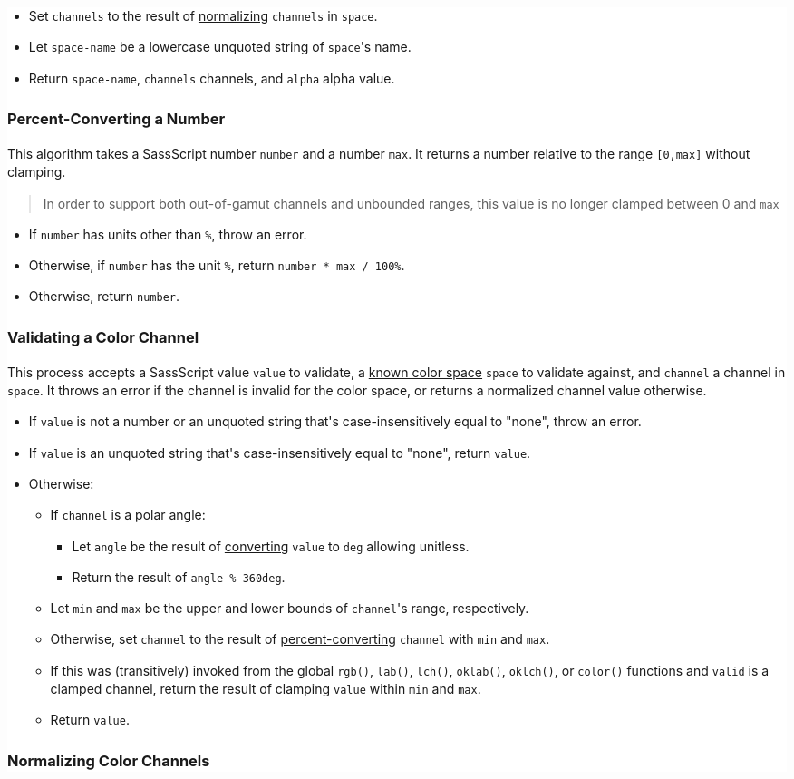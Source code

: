 * Set `channels` to the result of [normalizing] `channels` in `space`.

* Let `space-name` be a lowercase unquoted string of `space`'s name.

* Return `space-name`, `channels` channels, and `alpha` alpha value.

[special variable string]: ../functions.md#special-variable-string
[predefined color space]: ../types/color.md#predefined-color-spaces
[special number]: ../functions.md#special-number
[percent-converting]: #percent-converting-a-number

### Percent-Converting a Number

This algorithm takes a SassScript number `number` and a number `max`. It returns
a number relative to the range `[0,max]` without clamping.

> In order to support both out-of-gamut channels and unbounded ranges, this
> value is no longer clamped between 0 and `max`

* If `number` has units other than `%`, throw an error.

* Otherwise, if `number` has the unit `%`, return `number * max / 100%`.

* Otherwise, return `number`.

### Validating a Color Channel

[validating]: #validating-a-color-channel

This process accepts a SassScript value `value` to validate, a [known color
space] `space` to validate against, and `channel` a channel in `space`. It
throws an error if the channel is invalid for the color space, or returns a
normalized channel value otherwise.

* If `value` is not a number or an unquoted string that's case-insensitively
  equal to "none", throw an error.

* If `value` is an unquoted string that's case-insensitively equal to "none",
  return `value`.

* Otherwise:

  * If `channel` is a polar angle:

    * Let `angle` be the result of [converting][number-to-unit] `value` to `deg`
      allowing unitless.

    * Return the result of `angle % 360deg`.

  * Let `min` and `max` be the upper and lower bounds of `channel`'s range,
    respectively.

  * Otherwise, set `channel` to the result of [percent-converting] `channel`
    with `min` and `max`.

  * If this was (transitively) invoked from the global [`rgb()`], [`lab()`],
    [`lch()`], [`oklab()`], [`oklch()`], or [`color()`] functions and `valid` is
    a clamped channel, return the result of clamping `value` within `min` and
    `max`.

  * Return `value`.

[number-to-unit]: https://github.com/sass/sass/blob/main/spec/types/number.md#converting-a-number-to-a-unit
[`rgb()`]: ../functions.md#rgb-and-rgba
[`lab()`]: ../functions.md#lab
[`lch()`]: ../functions.md#lch
[`oklab()`]: ../functions.md#oklab
[`oklch()`]: ../functions.md#oklch
[`color()`]: ../functions.md#color

### Normalizing Color Channels


[known color space]: ../types/color.md#known-color-space
[color-4]: https://www.w3.org/TR/css-color-4/
[default-space]: https://www.w3.org/TR/css-color-4/#interpolation-space
[color interpolation method]: #color-interpolation-method
[looking up a known color space]: #looking-up-a-known-color-space
[legacy color]: ../types/color.md#legacy-color
[missing]: ../types/color.md#missing-components
[powerless]: ../types/color.md#powerless-components
[css-converting]: #css-converting-a-color-space
[CSS color conversion]: https://www.w3.org/TR/css-color-4/#color-conversion
[convert]: https://www.w3.org/TR/css-color-4/#color-conversion-code
[css-mapping]: https://www.w3.org/TR/2024/CRD-css-color-4-20240213/#css-gamut-mapping-algorithm
[normalizing]: #normalizing-color-channels
[double]: ../types/number.md#double
[legacy colors]: ../types/color.md#legacy-color
[legacy interpolation]: #interpolating-legacy-colors
[premultiplying]: #premultiply-transparent-colors
[un-premultiplying]: #premultiply-transparent-colors
[color-method]: #color-interpolation-method
[hue-method]: #hue-interpolation
[converting]: #converting-a-color
[hue interpolation method]: https://www.w3.org/TR/css-color-4/#hue-interpolation
[converted]: #converting-a-color
[scalable]: ../types/color.md#known-color-space
[color-5]: https://www.w3.org/TR/css-color-5/
[interpolating]: #interpolating-colors
[scaling]: #scaling-a-number
[gamut mapping]: #gamut-mapping